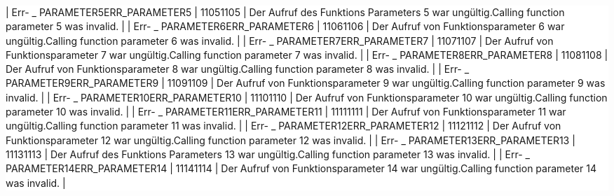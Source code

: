 | <span data-ttu-id="cfa91-277">Err- \_ PARAMETER5</span><span class="sxs-lookup"><span data-stu-id="cfa91-277">ERR\_PARAMETER5</span></span>                | <span data-ttu-id="cfa91-278">1105</span><span class="sxs-lookup"><span data-stu-id="cfa91-278">1105</span></span>  | <span data-ttu-id="cfa91-279">Der Aufruf des Funktions Parameters 5 war ungültig.</span><span class="sxs-lookup"><span data-stu-id="cfa91-279">Calling function parameter 5 was invalid.</span></span>                                                                        |
| <span data-ttu-id="cfa91-280">Err- \_ PARAMETER6</span><span class="sxs-lookup"><span data-stu-id="cfa91-280">ERR\_PARAMETER6</span></span>                | <span data-ttu-id="cfa91-281">1106</span><span class="sxs-lookup"><span data-stu-id="cfa91-281">1106</span></span>  | <span data-ttu-id="cfa91-282">Der Aufruf von Funktionsparameter 6 war ungültig.</span><span class="sxs-lookup"><span data-stu-id="cfa91-282">Calling function parameter 6 was invalid.</span></span>                                                                        |
| <span data-ttu-id="cfa91-283">Err- \_ PARAMETER7</span><span class="sxs-lookup"><span data-stu-id="cfa91-283">ERR\_PARAMETER7</span></span>                | <span data-ttu-id="cfa91-284">1107</span><span class="sxs-lookup"><span data-stu-id="cfa91-284">1107</span></span>  | <span data-ttu-id="cfa91-285">Der Aufruf von Funktionsparameter 7 war ungültig.</span><span class="sxs-lookup"><span data-stu-id="cfa91-285">Calling function parameter 7 was invalid.</span></span>                                                                        |
| <span data-ttu-id="cfa91-286">Err- \_ PARAMETER8</span><span class="sxs-lookup"><span data-stu-id="cfa91-286">ERR\_PARAMETER8</span></span>                | <span data-ttu-id="cfa91-287">1108</span><span class="sxs-lookup"><span data-stu-id="cfa91-287">1108</span></span>  | <span data-ttu-id="cfa91-288">Der Aufruf von Funktionsparameter 8 war ungültig.</span><span class="sxs-lookup"><span data-stu-id="cfa91-288">Calling function parameter 8 was invalid.</span></span>                                                                        |
| <span data-ttu-id="cfa91-289">Err- \_ PARAMETER9</span><span class="sxs-lookup"><span data-stu-id="cfa91-289">ERR\_PARAMETER9</span></span>                | <span data-ttu-id="cfa91-290">1109</span><span class="sxs-lookup"><span data-stu-id="cfa91-290">1109</span></span>  | <span data-ttu-id="cfa91-291">Der Aufruf von Funktionsparameter 9 war ungültig.</span><span class="sxs-lookup"><span data-stu-id="cfa91-291">Calling function parameter 9 was invalid.</span></span>                                                                        |
| <span data-ttu-id="cfa91-292">Err- \_ PARAMETER10</span><span class="sxs-lookup"><span data-stu-id="cfa91-292">ERR\_PARAMETER10</span></span>               | <span data-ttu-id="cfa91-293">1110</span><span class="sxs-lookup"><span data-stu-id="cfa91-293">1110</span></span>  | <span data-ttu-id="cfa91-294">Der Aufruf von Funktionsparameter 10 war ungültig.</span><span class="sxs-lookup"><span data-stu-id="cfa91-294">Calling function parameter 10 was invalid.</span></span>                                                                       |
| <span data-ttu-id="cfa91-295">Err- \_ PARAMETER11</span><span class="sxs-lookup"><span data-stu-id="cfa91-295">ERR\_PARAMETER11</span></span>               | <span data-ttu-id="cfa91-296">1111</span><span class="sxs-lookup"><span data-stu-id="cfa91-296">1111</span></span>  | <span data-ttu-id="cfa91-297">Der Aufruf von Funktionsparameter 11 war ungültig.</span><span class="sxs-lookup"><span data-stu-id="cfa91-297">Calling function parameter 11 was invalid.</span></span>                                                                       |
| <span data-ttu-id="cfa91-298">Err- \_ PARAMETER12</span><span class="sxs-lookup"><span data-stu-id="cfa91-298">ERR\_PARAMETER12</span></span>               | <span data-ttu-id="cfa91-299">1112</span><span class="sxs-lookup"><span data-stu-id="cfa91-299">1112</span></span>  | <span data-ttu-id="cfa91-300">Der Aufruf von Funktionsparameter 12 war ungültig.</span><span class="sxs-lookup"><span data-stu-id="cfa91-300">Calling function parameter 12 was invalid.</span></span>                                                                       |
| <span data-ttu-id="cfa91-301">Err- \_ PARAMETER13</span><span class="sxs-lookup"><span data-stu-id="cfa91-301">ERR\_PARAMETER13</span></span>               | <span data-ttu-id="cfa91-302">1113</span><span class="sxs-lookup"><span data-stu-id="cfa91-302">1113</span></span>  | <span data-ttu-id="cfa91-303">Der Aufruf des Funktions Parameters 13 war ungültig.</span><span class="sxs-lookup"><span data-stu-id="cfa91-303">Calling function parameter 13 was invalid.</span></span>                                                                       |
| <span data-ttu-id="cfa91-304">Err- \_ PARAMETER14</span><span class="sxs-lookup"><span data-stu-id="cfa91-304">ERR\_PARAMETER14</span></span>               | <span data-ttu-id="cfa91-305">1114</span><span class="sxs-lookup"><span data-stu-id="cfa91-305">1114</span></span>  | <span data-ttu-id="cfa91-306">Der Aufruf von Funktionsparameter 14 war ungültig.</span><span class="sxs-lookup"><span data-stu-id="cfa91-306">Calling function parameter 14 was invalid.</span></span>                                                                       |